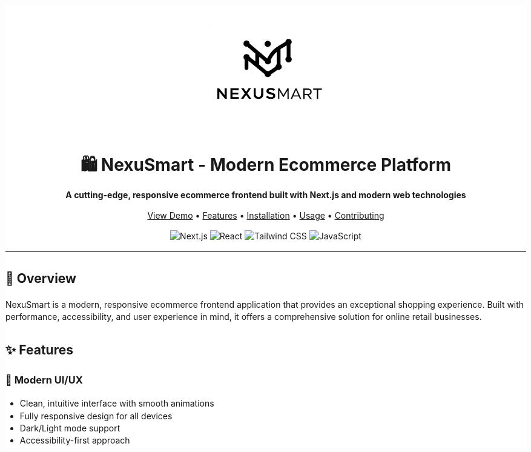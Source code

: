 <div align="center">
  <img src="../ecommerce-client/public/logo.png" alt="NexuSmart Logo" width="200" height="200"/>
  
  # 🛍️ NexuSmart - Modern Ecommerce Platform
  
  <p align="center">
    <strong>A cutting-edge, responsive ecommerce frontend built with Next.js and modern web technologies</strong>
  </p>
  
  <p align="center">
    <a href="#demo">View Demo</a> •
    <a href="#features">Features</a> •
    <a href="#installation">Installation</a> •
    <a href="#usage">Usage</a> •
    <a href="#contributing">Contributing</a>
  </p>
  
  <p align="center">
    <img src="https://img.shields.io/badge/Next.js-14.0-black?style=for-the-badge&logo=next.js&logoColor=white" alt="Next.js"/>
    <img src="https://img.shields.io/badge/React-18.0-blue?style=for-the-badge&logo=react&logoColor=white" alt="React"/>
    <img src="https://img.shields.io/badge/Tailwind_CSS-3.0-38B2AC?style=for-the-badge&logo=tailwind-css&logoColor=white" alt="Tailwind CSS"/>
    <img src="https://img.shields.io/badge/JavaScript-ES6+-yellow?style=for-the-badge&logo=javascript&logoColor=white" alt="JavaScript"/>
  </p>
</div>

---

## 🌟 Overview

NexuSmart is a modern, responsive ecommerce frontend application that provides an exceptional shopping experience. Built with performance, accessibility, and user experience in mind, it offers a comprehensive solution for online retail businesses.

## ✨ Features

### 🎨 **Modern UI/UX**
- Clean, intuitive interface with smooth animations
- Fully responsive design for all devices
- Dark/Light mode support
- Accessibility-first approach
